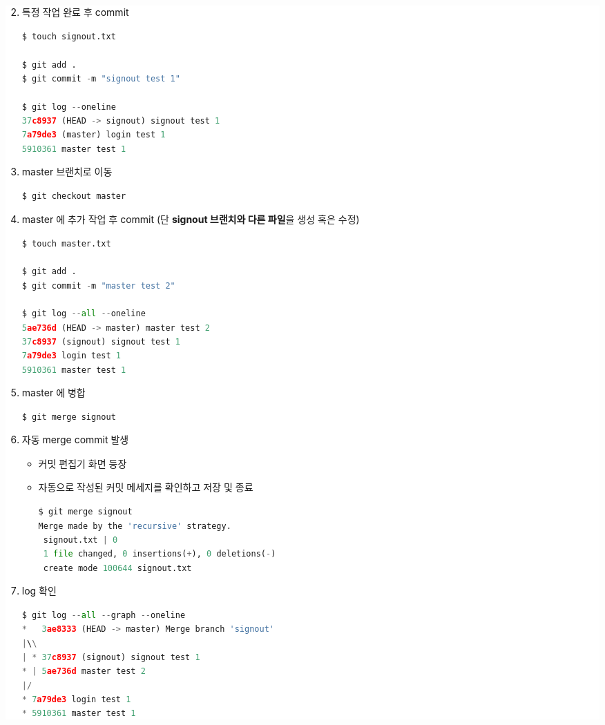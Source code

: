 2. 특정 작업 완료 후 commit

   ```python
   $ touch signout.txt
   
   $ git add .
   $ git commit -m "signout test 1"
   
   $ git log --oneline
   37c8937 (HEAD -> signout) signout test 1
   7a79de3 (master) login test 1
   5910361 master test 1
   ```

3. master 브랜치로 이동

   ```python
   $ git checkout master
   ```

4. master 에 추가 작업 후 commit (단 **signout 브랜치와 다른 파일**을 생성 혹은 수정)

   ```python
   $ touch master.txt
   
   $ git add .
   $ git commit -m "master test 2"
   
   $ git log --all --oneline
   5ae736d (HEAD -> master) master test 2
   37c8937 (signout) signout test 1
   7a79de3 login test 1
   5910361 master test 1
   ```

5. master 에 병합

   ```python
   $ git merge signout
   ```

6. 자동 merge commit 발생

   - 커밋 편집기 화면 등장

   - 자동으로 작성된 커밋 메세지를 확인하고 저장 및 종료

     ```python
     $ git merge signout
     Merge made by the 'recursive' strategy.
      signout.txt | 0
      1 file changed, 0 insertions(+), 0 deletions(-)
      create mode 100644 signout.txt
     ```

7. log 확인

   ```python
   $ git log --all --graph --oneline
   *   3ae8333 (HEAD -> master) Merge branch 'signout'
   |\\
   | * 37c8937 (signout) signout test 1
   * | 5ae736d master test 2
   |/
   * 7a79de3 login test 1
   * 5910361 master test 1
   ```
